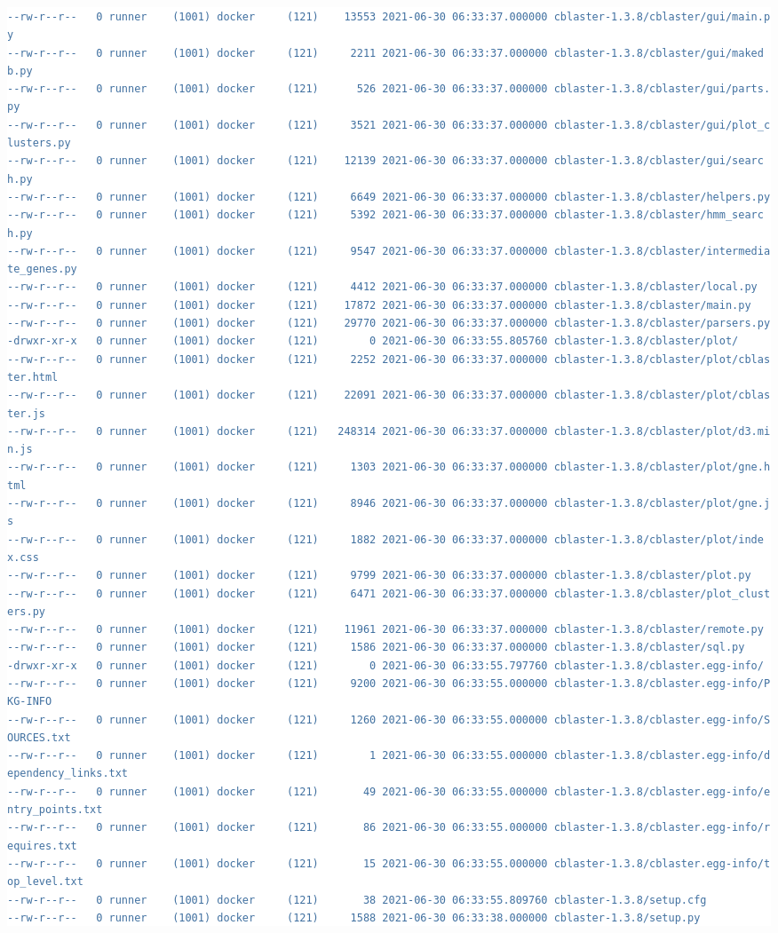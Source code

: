 ```diff
--rw-r--r--   0 runner    (1001) docker     (121)    13553 2021-06-30 06:33:37.000000 cblaster-1.3.8/cblaster/gui/main.py
--rw-r--r--   0 runner    (1001) docker     (121)     2211 2021-06-30 06:33:37.000000 cblaster-1.3.8/cblaster/gui/makedb.py
--rw-r--r--   0 runner    (1001) docker     (121)      526 2021-06-30 06:33:37.000000 cblaster-1.3.8/cblaster/gui/parts.py
--rw-r--r--   0 runner    (1001) docker     (121)     3521 2021-06-30 06:33:37.000000 cblaster-1.3.8/cblaster/gui/plot_clusters.py
--rw-r--r--   0 runner    (1001) docker     (121)    12139 2021-06-30 06:33:37.000000 cblaster-1.3.8/cblaster/gui/search.py
--rw-r--r--   0 runner    (1001) docker     (121)     6649 2021-06-30 06:33:37.000000 cblaster-1.3.8/cblaster/helpers.py
--rw-r--r--   0 runner    (1001) docker     (121)     5392 2021-06-30 06:33:37.000000 cblaster-1.3.8/cblaster/hmm_search.py
--rw-r--r--   0 runner    (1001) docker     (121)     9547 2021-06-30 06:33:37.000000 cblaster-1.3.8/cblaster/intermediate_genes.py
--rw-r--r--   0 runner    (1001) docker     (121)     4412 2021-06-30 06:33:37.000000 cblaster-1.3.8/cblaster/local.py
--rw-r--r--   0 runner    (1001) docker     (121)    17872 2021-06-30 06:33:37.000000 cblaster-1.3.8/cblaster/main.py
--rw-r--r--   0 runner    (1001) docker     (121)    29770 2021-06-30 06:33:37.000000 cblaster-1.3.8/cblaster/parsers.py
-drwxr-xr-x   0 runner    (1001) docker     (121)        0 2021-06-30 06:33:55.805760 cblaster-1.3.8/cblaster/plot/
--rw-r--r--   0 runner    (1001) docker     (121)     2252 2021-06-30 06:33:37.000000 cblaster-1.3.8/cblaster/plot/cblaster.html
--rw-r--r--   0 runner    (1001) docker     (121)    22091 2021-06-30 06:33:37.000000 cblaster-1.3.8/cblaster/plot/cblaster.js
--rw-r--r--   0 runner    (1001) docker     (121)   248314 2021-06-30 06:33:37.000000 cblaster-1.3.8/cblaster/plot/d3.min.js
--rw-r--r--   0 runner    (1001) docker     (121)     1303 2021-06-30 06:33:37.000000 cblaster-1.3.8/cblaster/plot/gne.html
--rw-r--r--   0 runner    (1001) docker     (121)     8946 2021-06-30 06:33:37.000000 cblaster-1.3.8/cblaster/plot/gne.js
--rw-r--r--   0 runner    (1001) docker     (121)     1882 2021-06-30 06:33:37.000000 cblaster-1.3.8/cblaster/plot/index.css
--rw-r--r--   0 runner    (1001) docker     (121)     9799 2021-06-30 06:33:37.000000 cblaster-1.3.8/cblaster/plot.py
--rw-r--r--   0 runner    (1001) docker     (121)     6471 2021-06-30 06:33:37.000000 cblaster-1.3.8/cblaster/plot_clusters.py
--rw-r--r--   0 runner    (1001) docker     (121)    11961 2021-06-30 06:33:37.000000 cblaster-1.3.8/cblaster/remote.py
--rw-r--r--   0 runner    (1001) docker     (121)     1586 2021-06-30 06:33:37.000000 cblaster-1.3.8/cblaster/sql.py
-drwxr-xr-x   0 runner    (1001) docker     (121)        0 2021-06-30 06:33:55.797760 cblaster-1.3.8/cblaster.egg-info/
--rw-r--r--   0 runner    (1001) docker     (121)     9200 2021-06-30 06:33:55.000000 cblaster-1.3.8/cblaster.egg-info/PKG-INFO
--rw-r--r--   0 runner    (1001) docker     (121)     1260 2021-06-30 06:33:55.000000 cblaster-1.3.8/cblaster.egg-info/SOURCES.txt
--rw-r--r--   0 runner    (1001) docker     (121)        1 2021-06-30 06:33:55.000000 cblaster-1.3.8/cblaster.egg-info/dependency_links.txt
--rw-r--r--   0 runner    (1001) docker     (121)       49 2021-06-30 06:33:55.000000 cblaster-1.3.8/cblaster.egg-info/entry_points.txt
--rw-r--r--   0 runner    (1001) docker     (121)       86 2021-06-30 06:33:55.000000 cblaster-1.3.8/cblaster.egg-info/requires.txt
--rw-r--r--   0 runner    (1001) docker     (121)       15 2021-06-30 06:33:55.000000 cblaster-1.3.8/cblaster.egg-info/top_level.txt
--rw-r--r--   0 runner    (1001) docker     (121)       38 2021-06-30 06:33:55.809760 cblaster-1.3.8/setup.cfg
--rw-r--r--   0 runner    (1001) docker     (121)     1588 2021-06-30 06:33:38.000000 cblaster-1.3.8/setup.py
```